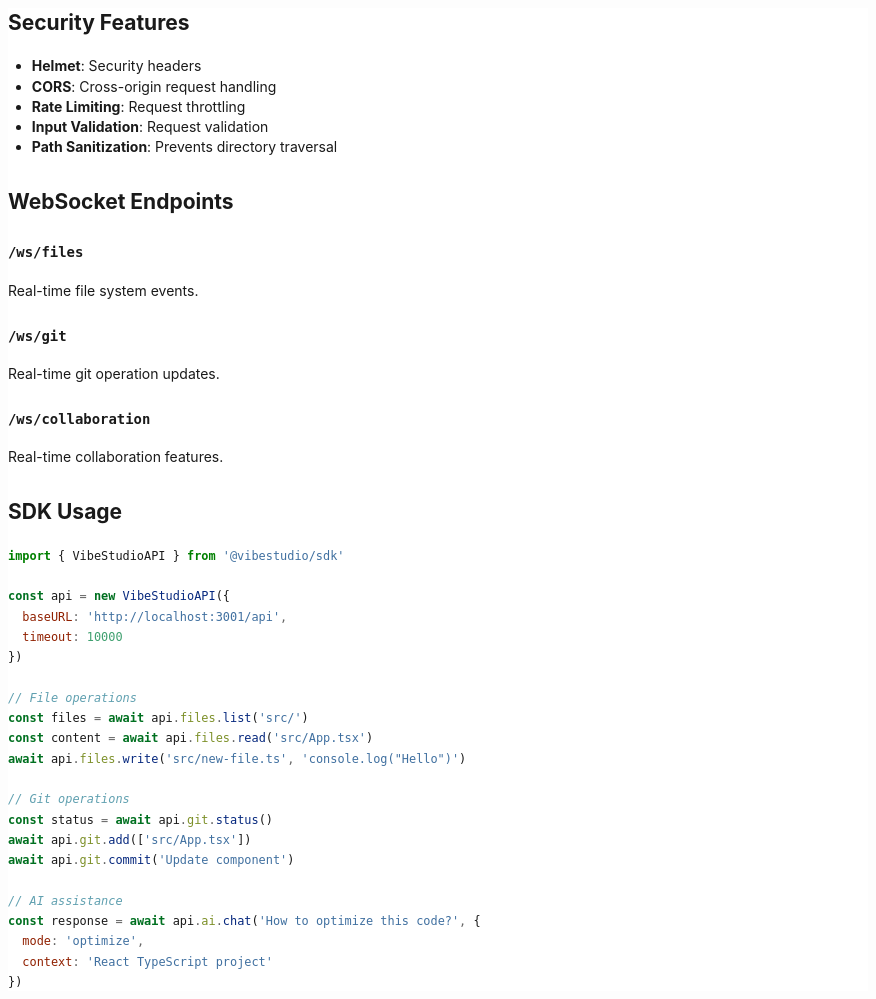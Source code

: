## Security Features

- **Helmet**: Security headers
- **CORS**: Cross-origin request handling
- **Rate Limiting**: Request throttling
- **Input Validation**: Request validation
- **Path Sanitization**: Prevents directory traversal

## WebSocket Endpoints

### `/ws/files`
Real-time file system events.

### `/ws/git`
Real-time git operation updates.

### `/ws/collaboration`
Real-time collaboration features.

## SDK Usage

```javascript
import { VibeStudioAPI } from '@vibestudio/sdk'

const api = new VibeStudioAPI({
  baseURL: 'http://localhost:3001/api',
  timeout: 10000
})

// File operations
const files = await api.files.list('src/')
const content = await api.files.read('src/App.tsx')
await api.files.write('src/new-file.ts', 'console.log("Hello")')

// Git operations
const status = await api.git.status()
await api.git.add(['src/App.tsx'])
await api.git.commit('Update component')

// AI assistance
const response = await api.ai.chat('How to optimize this code?', {
  mode: 'optimize',
  context: 'React TypeScript project'
})
```